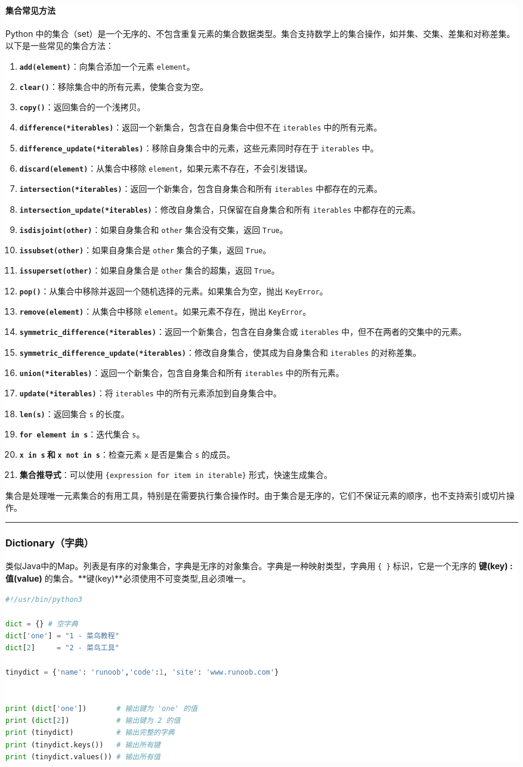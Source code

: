 #### 集合常见方法

Python 中的集合（set）是一个无序的、不包含重复元素的集合数据类型。集合支持数学上的集合操作，如并集、交集、差集和对称差集。以下是一些常见的集合方法：

1. **`add(element)`**：向集合添加一个元素 `element`。

2. **`clear()`**：移除集合中的所有元素，使集合变为空。

3. **`copy()`**：返回集合的一个浅拷贝。

4. **`difference(*iterables)`**：返回一个新集合，包含在自身集合中但不在 `iterables` 中的所有元素。

5. **`difference_update(*iterables)`**：移除自身集合中的元素，这些元素同时存在于 `iterables` 中。

6. **`discard(element)`**：从集合中移除 `element`，如果元素不存在，不会引发错误。

7. **`intersection(*iterables)`**：返回一个新集合，包含自身集合和所有 `iterables` 中都存在的元素。

8. **`intersection_update(*iterables)`**：修改自身集合，只保留在自身集合和所有 `iterables` 中都存在的元素。

9. **`isdisjoint(other)`**：如果自身集合和 `other` 集合没有交集，返回 `True`。

10. **`issubset(other)`**：如果自身集合是 `other` 集合的子集，返回 `True`。

11. **`issuperset(other)`**：如果自身集合是 `other` 集合的超集，返回 `True`。

12. **`pop()`**：从集合中移除并返回一个随机选择的元素。如果集合为空，抛出 `KeyError`。

13. **`remove(element)`**：从集合中移除 `element`。如果元素不存在，抛出 `KeyError`。

14. **`symmetric_difference(*iterables)`**：返回一个新集合，包含在自身集合或 `iterables` 中，但不在两者的交集中的元素。

15. **`symmetric_difference_update(*iterables)`**：修改自身集合，使其成为自身集合和 `iterables` 的对称差集。

16. **`union(*iterables)`**：返回一个新集合，包含自身集合和所有 `iterables` 中的所有元素。

17. **`update(*iterables)`**：将 `iterables` 中的所有元素添加到自身集合中。

18. **`len(s)`**：返回集合 `s` 的长度。

19. **`for element in s`**：迭代集合 `s`。

20. **`x in s` 和 `x not in s`**：检查元素 `x` 是否是集合 `s` 的成员。

21. **集合推导式**：可以使用 `{expression for item in iterable}` 形式，快速生成集合。

集合是处理唯一元素集合的有用工具，特别是在需要执行集合操作时。由于集合是无序的，它们不保证元素的顺序，也不支持索引或切片操作。

---

### Dictionary（字典）

类似Java中的Map。列表是有序的对象集合，字典是无序的对象集合。字典是一种映射类型，字典用 `{ }` 标识，它是一个无序的 **键(key) : 值(value)** 的集合。**键(key)**必须使用不可变类型,且必须唯一。

```python
#!/usr/bin/python3

dict = {} # 空字典
dict['one'] = "1 - 菜鸟教程"
dict[2]     = "2 - 菜鸟工具"

tinydict = {'name': 'runoob','code':1, 'site': 'www.runoob.com'}


print (dict['one'])       # 输出键为 'one' 的值
print (dict[2])           # 输出键为 2 的值
print (tinydict)          # 输出完整的字典
print (tinydict.keys())   # 输出所有键
print (tinydict.values()) # 输出所有值
```
